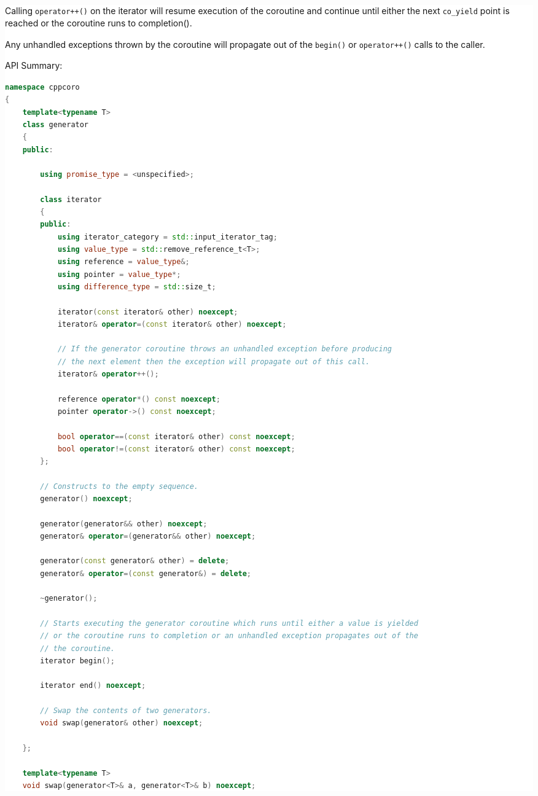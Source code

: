 Calling `operator++()` on the iterator will resume execution of the coroutine and continue until
either the next `co_yield` point is reached or the coroutine runs to completion().

Any unhandled exceptions thrown by the coroutine will propagate out of the `begin()` or
`operator++()` calls to the caller.

API Summary:
```c++
namespace cppcoro
{
    template<typename T>
    class generator
    {
    public:

        using promise_type = <unspecified>;

        class iterator
        {
        public:
            using iterator_category = std::input_iterator_tag;
            using value_type = std::remove_reference_t<T>;
            using reference = value_type&;
            using pointer = value_type*;
            using difference_type = std::size_t;

            iterator(const iterator& other) noexcept;
            iterator& operator=(const iterator& other) noexcept;

            // If the generator coroutine throws an unhandled exception before producing
            // the next element then the exception will propagate out of this call.
            iterator& operator++();

            reference operator*() const noexcept;
            pointer operator->() const noexcept;

            bool operator==(const iterator& other) const noexcept;
            bool operator!=(const iterator& other) const noexcept;
        };

        // Constructs to the empty sequence.
        generator() noexcept;

        generator(generator&& other) noexcept;
        generator& operator=(generator&& other) noexcept;

        generator(const generator& other) = delete;
        generator& operator=(const generator&) = delete;

        ~generator();

        // Starts executing the generator coroutine which runs until either a value is yielded
        // or the coroutine runs to completion or an unhandled exception propagates out of the
        // the coroutine.
        iterator begin();

        iterator end() noexcept;

        // Swap the contents of two generators.
        void swap(generator& other) noexcept;

    };

    template<typename T>
    void swap(generator<T>& a, generator<T>& b) noexcept;
```